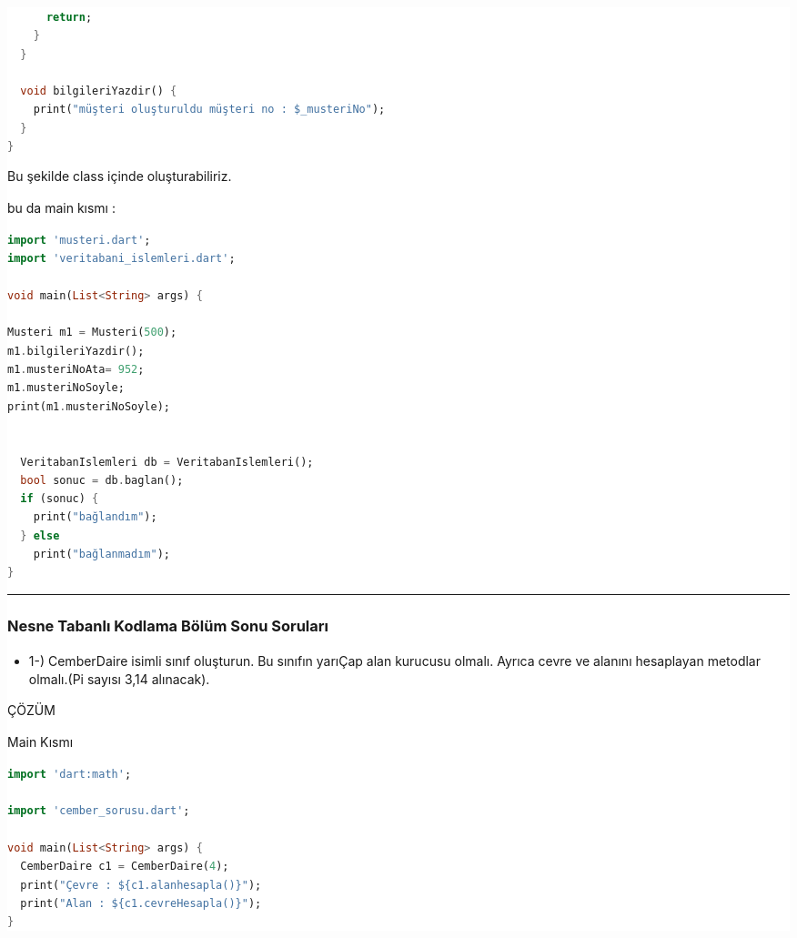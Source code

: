 ````DART
      return;
    }
  }

  void bilgileriYazdir() {
    print("müşteri oluşturuldu müşteri no : $_musteriNo");
  }
}
````
Bu şekilde class içinde oluşturabiliriz.


bu da main kısmı : 
````dart 
import 'musteri.dart';
import 'veritabani_islemleri.dart';

void main(List<String> args) {

Musteri m1 = Musteri(500);
m1.bilgileriYazdir();
m1.musteriNoAta= 952;
m1.musteriNoSoyle;
print(m1.musteriNoSoyle);


  VeritabanIslemleri db = VeritabanIslemleri();
  bool sonuc = db.baglan();
  if (sonuc) {
    print("bağlandım");
  } else
    print("bağlanmadım");
}

````
---
### Nesne Tabanlı Kodlama Bölüm Sonu Soruları
- 1-)
CemberDaire isimli sınıf oluşturun. Bu sınıfın yarıÇap alan kurucusu olmalı. Ayrıca cevre ve alanını hesaplayan metodlar olmalı.(Pi sayısı 3,14 alınacak).


ÇÖZÜM


 Main Kısmı

```dart
import 'dart:math';

import 'cember_sorusu.dart';

void main(List<String> args) {
  CemberDaire c1 = CemberDaire(4);
  print("Çevre : ${c1.alanhesapla()}");
  print("Alan : ${c1.cevreHesapla()}");
}

```
